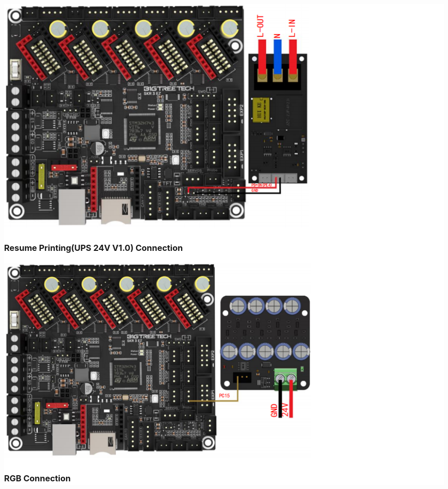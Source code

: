 <img src=img/SKR3_EZ/SKR3_EZ_Relay.png width="600" />

### Resume Printing(UPS 24V V1.0) Connection

<img src=img/SKR3_EZ/SKR3_EZ_UPS.png width="600" />

### RGB Connection
